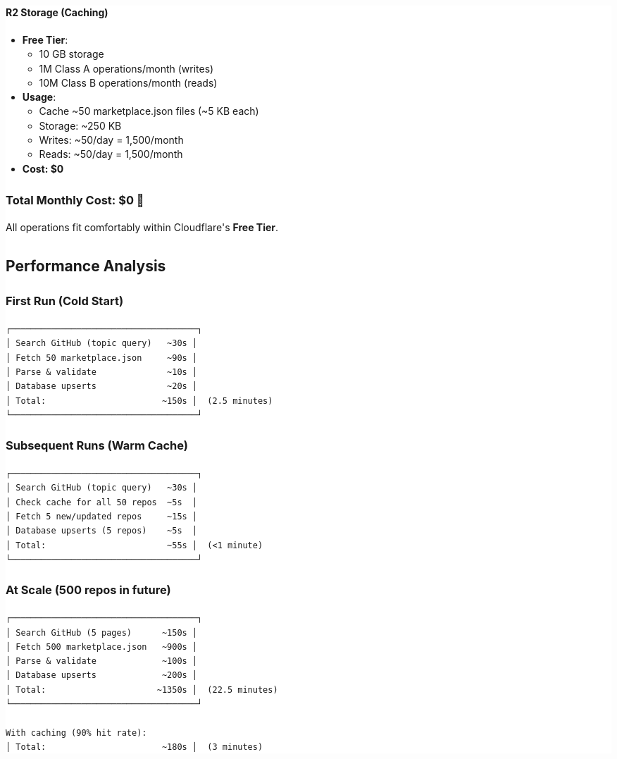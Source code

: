 #### R2 Storage (Caching)
- **Free Tier**:
  - 10 GB storage
  - 1M Class A operations/month (writes)
  - 10M Class B operations/month (reads)
- **Usage**:
  - Cache ~50 marketplace.json files (~5 KB each)
  - Storage: ~250 KB
  - Writes: ~50/day = 1,500/month
  - Reads: ~50/day = 1,500/month
- **Cost: $0**

### Total Monthly Cost: **$0** 🎉

All operations fit comfortably within Cloudflare's **Free Tier**.

## Performance Analysis

### First Run (Cold Start)
```
┌─────────────────────────────────────┐
│ Search GitHub (topic query)   ~30s │
│ Fetch 50 marketplace.json     ~90s │
│ Parse & validate              ~10s │
│ Database upserts              ~20s │
│ Total:                       ~150s │  (2.5 minutes)
└─────────────────────────────────────┘
```

### Subsequent Runs (Warm Cache)
```
┌─────────────────────────────────────┐
│ Search GitHub (topic query)   ~30s │
│ Check cache for all 50 repos  ~5s  │
│ Fetch 5 new/updated repos     ~15s │
│ Database upserts (5 repos)    ~5s  │
│ Total:                        ~55s │  (<1 minute)
└─────────────────────────────────────┘
```

### At Scale (500 repos in future)
```
┌─────────────────────────────────────┐
│ Search GitHub (5 pages)      ~150s │
│ Fetch 500 marketplace.json   ~900s │
│ Parse & validate             ~100s │
│ Database upserts             ~200s │
│ Total:                      ~1350s │  (22.5 minutes)
└─────────────────────────────────────┘

With caching (90% hit rate):
│ Total:                       ~180s │  (3 minutes)
```
